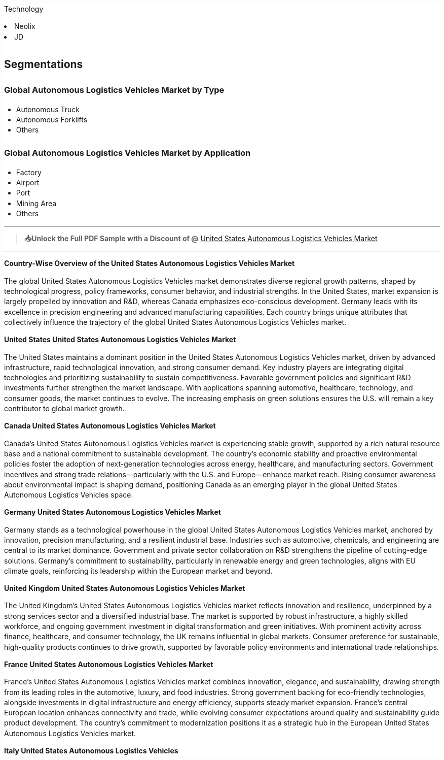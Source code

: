 Technology</li><li>Neolix</li><li>JD</li></ul></p><p><h2>Segmentations</h2><h3>Global Autonomous Logistics Vehicles Market by Type</h3><ul><li>Autonomous Truck</li><li>Autonomous Forklifts</li><li>Others</li></ul><h3>Global Autonomous Logistics Vehicles Market by Application</h3><ul><li>Factory</li><li>Airport</li><li>Port</li><li>Mining Area</li><li>Others</li></ul></p><hr /><blockquote><p><strong>📥Unlock the Full PDF Sample with a Discount of @</strong> <a href="https://www.marketresearchintellect.com/ask-for-discount/?rid=909460&amp;utm_source=Github-April&amp;utm_medium=016">United States Autonomous Logistics Vehicles Market</a></p></blockquote><hr /><p class="" data-start="217" data-end="261"><strong data-start="217" data-end="261">Country-Wise Overview of the United States Autonomous Logistics Vehicles Market</strong></p><p class="" data-start="263" data-end="774">The global United States Autonomous Logistics Vehicles market demonstrates diverse regional growth patterns, shaped by technological progress, policy frameworks, consumer behavior, and industrial strengths. In the United States, market expansion is largely propelled by innovation and R&amp;D, whereas Canada emphasizes eco-conscious development. Germany leads with its excellence in precision engineering and advanced manufacturing capabilities. Each country brings unique attributes that collectively influence the trajectory of the global United States Autonomous Logistics Vehicles market.</p><p class="" data-start="776" data-end="1421"><strong data-start="776" data-end="805">United States United States Autonomous Logistics Vehicles Market</strong></p><p class="" data-start="776" data-end="1421">The United States maintains a dominant position in the United States Autonomous Logistics Vehicles market, driven by advanced infrastructure, rapid technological innovation, and strong consumer demand. Key industry players are integrating digital technologies and prioritizing sustainability to sustain competitiveness. Favorable government policies and significant R&amp;D investments further strengthen the market landscape. With applications spanning automotive, healthcare, technology, and consumer goods, the market continues to evolve. The increasing emphasis on green solutions ensures the U.S. will remain a key contributor to global market growth.</p><p class="" data-start="1423" data-end="2019"><strong data-start="1423" data-end="1445">Canada United States Autonomous Logistics Vehicles Market</strong></p><p class="" data-start="1423" data-end="2019">Canada&rsquo;s United States Autonomous Logistics Vehicles market is experiencing stable growth, supported by a rich natural resource base and a national commitment to sustainable development. The country&rsquo;s economic stability and proactive environmental policies foster the adoption of next-generation technologies across energy, healthcare, and manufacturing sectors. Government incentives and strong trade relations&mdash;particularly with the U.S. and Europe&mdash;enhance market reach. Rising consumer awareness about environmental impact is shaping demand, positioning Canada as an emerging player in the global United States Autonomous Logistics Vehicles space.</p><p class="" data-start="2021" data-end="2591"><strong data-start="2021" data-end="2044">Germany United States Autonomous Logistics Vehicles Market</strong></p><p class="" data-start="2021" data-end="2591">Germany stands as a technological powerhouse in the global United States Autonomous Logistics Vehicles market, anchored by innovation, precision manufacturing, and a resilient industrial base. Industries such as automotive, chemicals, and engineering are central to its market dominance. Government and private sector collaboration on R&amp;D strengthens the pipeline of cutting-edge solutions. Germany&rsquo;s commitment to sustainability, particularly in renewable energy and green technologies, aligns with EU climate goals, reinforcing its leadership within the European market and beyond.</p><p class="" data-start="2593" data-end="3221"><strong data-start="2593" data-end="2623">United Kingdom United States Autonomous Logistics Vehicles Market</strong></p><p class="" data-start="2593" data-end="3221">The United Kingdom&rsquo;s United States Autonomous Logistics Vehicles market reflects innovation and resilience, underpinned by a strong services sector and a diversified industrial base. The market is supported by robust infrastructure, a highly skilled workforce, and ongoing government investment in digital transformation and green initiatives. With prominent activity across finance, healthcare, and consumer technology, the UK remains influential in global markets. Consumer preference for sustainable, high-quality products continues to drive growth, supported by favorable policy environments and international trade relationships.</p><p class="" data-start="3223" data-end="3838"><strong data-start="3223" data-end="3245">France United States Autonomous Logistics Vehicles Market</strong></p><p class="" data-start="3223" data-end="3838">France&rsquo;s United States Autonomous Logistics Vehicles market combines innovation, elegance, and sustainability, drawing strength from its leading roles in the automotive, luxury, and food industries. Strong government backing for eco-friendly technologies, alongside investments in digital infrastructure and energy efficiency, supports steady market expansion. France&rsquo;s central European location enhances connectivity and trade, while evolving consumer expectations around quality and sustainability guide product development. The country&rsquo;s commitment to modernization positions it as a strategic hub in the European United States Autonomous Logistics Vehicles market.</p><p class="" data-start="3840" data-end="4422"><strong data-start="3840" data-end="3861">Italy United States Autonomous Logistics Vehicles
